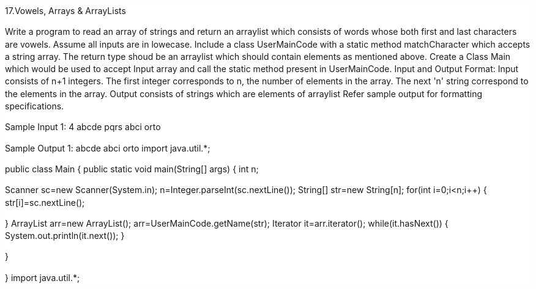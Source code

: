 17.Vowels, Arrays & ArrayLists
 
Write a program to read an array of strings and return an arraylist which consists of words whose both first and last characters are vowels. Assume all inputs are in lowecase.
Include a class UserMainCode with a static method matchCharacter which accepts a string array. The return type shoud be an arraylist which should contain elements as mentioned above.
Create a Class Main which would be used to accept Input array and call the static method present in UserMainCode.
Input and Output Format:
Input consists of n+1 integers. The first integer corresponds to n, the number of elements in the array. The next 'n' string correspond to the elements in the array.
Output consists of strings which are elements of arraylist
Refer sample output for formatting specifications.

 
Sample Input 1:
4
abcde
pqrs
abci
orto

 
Sample Output 1:
abcde
abci
orto
import java.util.*;
 
public class Main
{
public static void main(String[] args)
{
int n;
                                 
Scanner sc=new Scanner(System.in);
n=Integer.parseInt(sc.nextLine());
String[] str=new String[n];
for(int i=0;i<n;i++)
{
str[i]=sc.nextLine();
                                 
}
ArrayList<String> arr=new ArrayList<String>();
arr=UserMainCode.getName(str);
Iterator<String> it=arr.iterator();
while(it.hasNext())
{
System.out.println(it.next());
}
                                 
}
                                 
}
import java.util.*;
 